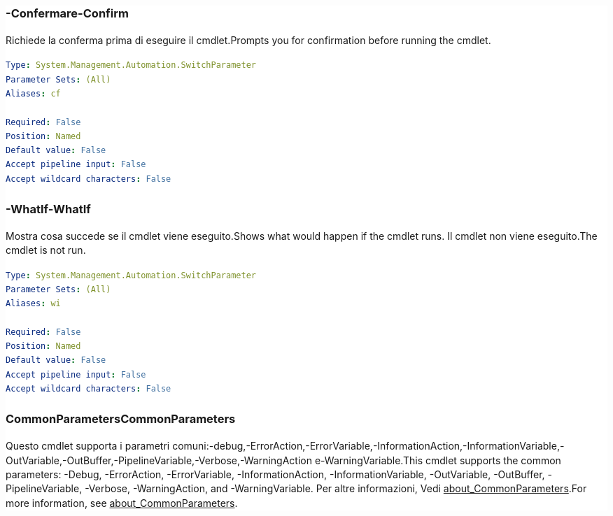 ### <span data-ttu-id="17005-130">-Confermare</span><span class="sxs-lookup"><span data-stu-id="17005-130">-Confirm</span></span>
<span data-ttu-id="17005-131">Richiede la conferma prima di eseguire il cmdlet.</span><span class="sxs-lookup"><span data-stu-id="17005-131">Prompts you for confirmation before running the cmdlet.</span></span>

```yaml
Type: System.Management.Automation.SwitchParameter
Parameter Sets: (All)
Aliases: cf

Required: False
Position: Named
Default value: False
Accept pipeline input: False
Accept wildcard characters: False
```

### <span data-ttu-id="17005-132">-WhatIf</span><span class="sxs-lookup"><span data-stu-id="17005-132">-WhatIf</span></span>
<span data-ttu-id="17005-133">Mostra cosa succede se il cmdlet viene eseguito.</span><span class="sxs-lookup"><span data-stu-id="17005-133">Shows what would happen if the cmdlet runs.</span></span>
<span data-ttu-id="17005-134">Il cmdlet non viene eseguito.</span><span class="sxs-lookup"><span data-stu-id="17005-134">The cmdlet is not run.</span></span>

```yaml
Type: System.Management.Automation.SwitchParameter
Parameter Sets: (All)
Aliases: wi

Required: False
Position: Named
Default value: False
Accept pipeline input: False
Accept wildcard characters: False
```

### <span data-ttu-id="17005-135">CommonParameters</span><span class="sxs-lookup"><span data-stu-id="17005-135">CommonParameters</span></span>
<span data-ttu-id="17005-136">Questo cmdlet supporta i parametri comuni:-debug,-ErrorAction,-ErrorVariable,-InformationAction,-InformationVariable,-OutVariable,-OutBuffer,-PipelineVariable,-Verbose,-WarningAction e-WarningVariable.</span><span class="sxs-lookup"><span data-stu-id="17005-136">This cmdlet supports the common parameters: -Debug, -ErrorAction, -ErrorVariable, -InformationAction, -InformationVariable, -OutVariable, -OutBuffer, -PipelineVariable, -Verbose, -WarningAction, and -WarningVariable.</span></span> <span data-ttu-id="17005-137">Per altre informazioni, Vedi [about_CommonParameters](http://go.microsoft.com/fwlink/?LinkID=113216).</span><span class="sxs-lookup"><span data-stu-id="17005-137">For more information, see [about_CommonParameters](http://go.microsoft.com/fwlink/?LinkID=113216).</span></span>
